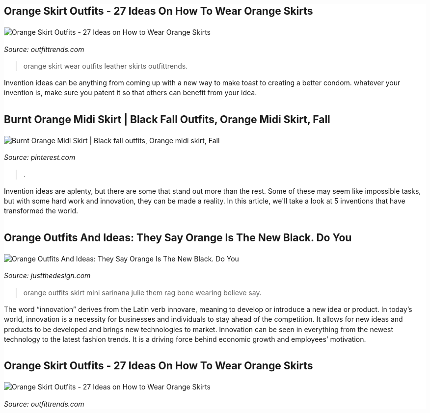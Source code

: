     
## Orange Skirt Outfits - 27 Ideas On How To Wear Orange Skirts

<img loading=lazy src="https://www.outfittrends.com/wp-content/uploads/2017/07/orange-leather-skirt.jpg" onerror="this.onerror=null;this.src='https://tse2.mm.bing.net/th?id=OIP.Od4AaVUXNqOJAjz36FVlBgHaHf&amp;pid=15.1';" alt="Orange Skirt Outfits - 27 Ideas on How to Wear Orange Skirts">

_Source: outfittrends.com_

>orange skirt wear outfits leather skirts outfittrends. 

	

Invention ideas can be anything from coming up with a new way to make toast to creating a better condom. whatever your invention is, make sure you patent it so that others can benefit from your idea.

    
## Burnt Orange Midi Skirt | Black Fall Outfits, Orange Midi Skirt, Fall

<img loading=lazy src="https://i.pinimg.com/originals/89/be/9f/89be9f23163e8a10d1a46c8214906b25.jpg" onerror="this.onerror=null;this.src='https://tse2.mm.bing.net/th?id=OIP.oCfX0qqIBD1Uo-GllpbnwwHaLH&amp;pid=15.1';" alt="Burnt Orange Midi Skirt | Black fall outfits, Orange midi skirt, Fall">

_Source: pinterest.com_

>. 

	

Invention ideas are aplenty, but there are some that stand out more than the rest. Some of these may seem like impossible tasks, but with some hard work and innovation, they can be made a reality. In this article, we'll take a look at 5 inventions that have transformed the world.

    
## Orange Outfits And Ideas: They Say Orange Is The New Black. Do You

<img loading=lazy src="http://www.justthedesign.com/wp-content/uploads/2015/03/Orange6.jpg" onerror="this.onerror=null;this.src='https://tse4.mm.bing.net/th?id=OIP.NEII_9NcXLqH9jvhkwwvOgHaKj&amp;pid=15.1';" alt="Orange Outfits And Ideas: They Say Orange Is The New Black. Do You">

_Source: justthedesign.com_

>orange outfits skirt mini sarinana julie them rag bone wearing believe say. 

	

The word “innovation” derives from the Latin verb innovare, meaning to develop or introduce a new idea or product. In today’s world, innovation is a necessity for businesses and individuals to stay ahead of the competition. It allows for new ideas and products to be developed and brings new technologies to market. Innovation can be seen in everything from the newest technology to the latest fashion trends. It is a driving force behind economic growth and employees’ motivation.

    
## Orange Skirt Outfits - 27 Ideas On How To Wear Orange Skirts

<img loading=lazy src="https://www.outfittrends.com/wp-content/uploads/2017/07/orange-sheer-skirt.jpg" onerror="this.onerror=null;this.src='https://tse4.mm.bing.net/th?id=OIP.isUwFoYdQzFtu540nyURTwHaJU&amp;pid=15.1';" alt="Orange Skirt Outfits - 27 Ideas on How to Wear Orange Skirts">

_Source: outfittrends.com_
